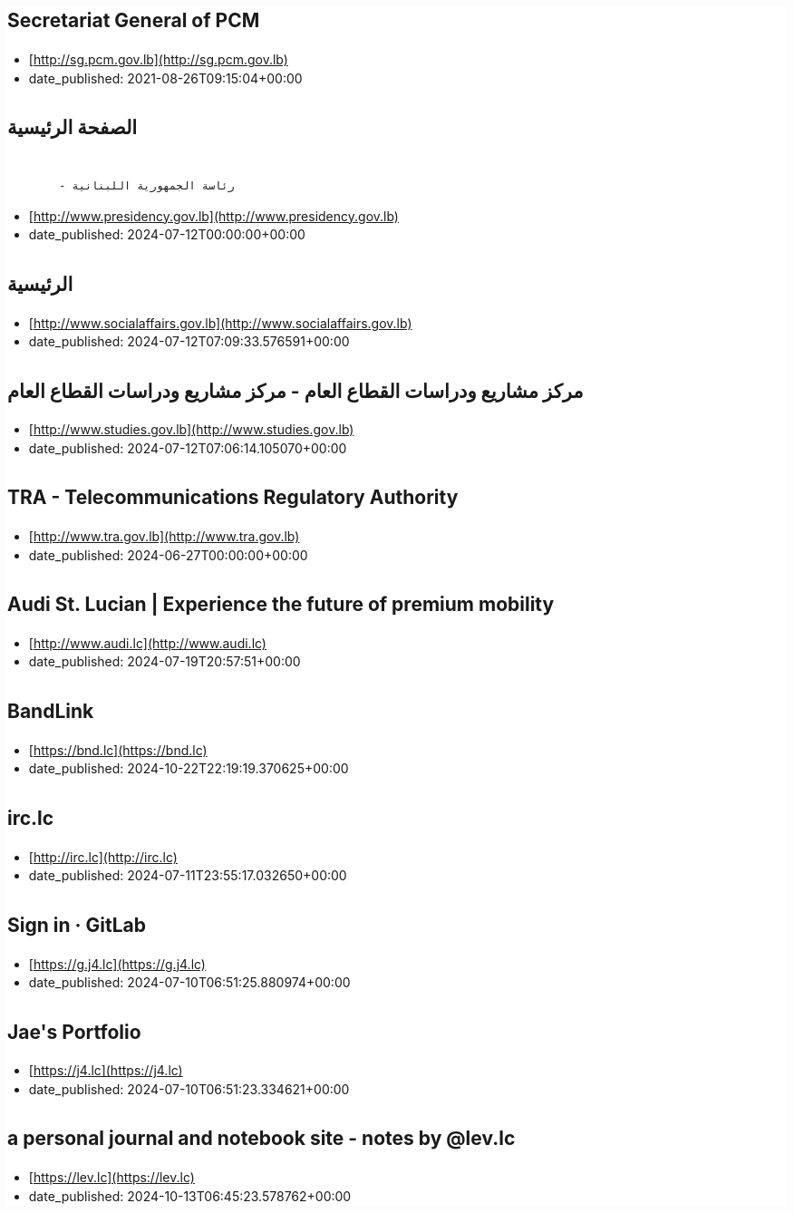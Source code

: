  ## Secretariat General  of PCM
 - [http://sg.pcm.gov.lb](http://sg.pcm.gov.lb)
 - date_published: 2021-08-26T09:15:04+00:00

 ## الصفحة الرئيسية
			 
			- رئاسة الجمهورية اللبنانية
 - [http://www.presidency.gov.lb](http://www.presidency.gov.lb)
 - date_published: 2024-07-12T00:00:00+00:00

 ## الرئيسية
 - [http://www.socialaffairs.gov.lb](http://www.socialaffairs.gov.lb)
 - date_published: 2024-07-12T07:09:33.576591+00:00

 ## مركز مشاريع ودراسات القطاع العام - مركز مشاريع ودراسات القطاع العام
 - [http://www.studies.gov.lb](http://www.studies.gov.lb)
 - date_published: 2024-07-12T07:06:14.105070+00:00

 ## TRA - Telecommunications Regulatory Authority
 - [http://www.tra.gov.lb](http://www.tra.gov.lb)
 - date_published: 2024-06-27T00:00:00+00:00

 ## Audi St. Lucian | Experience the future of premium mobility
 - [http://www.audi.lc](http://www.audi.lc)
 - date_published: 2024-07-19T20:57:51+00:00

 ## BandLink
 - [https://bnd.lc](https://bnd.lc)
 - date_published: 2024-10-22T22:19:19.370625+00:00

 ## irc.lc
 - [http://irc.lc](http://irc.lc)
 - date_published: 2024-07-11T23:55:17.032650+00:00

 ## Sign in · GitLab
 - [https://g.j4.lc](https://g.j4.lc)
 - date_published: 2024-07-10T06:51:25.880974+00:00

 ## Jae's Portfolio
 - [https://j4.lc](https://j4.lc)
 - date_published: 2024-07-10T06:51:23.334621+00:00

 ## a personal journal and notebook site - notes by @lev.lc
 - [https://lev.lc](https://lev.lc)
 - date_published: 2024-10-13T06:45:23.578762+00:00
